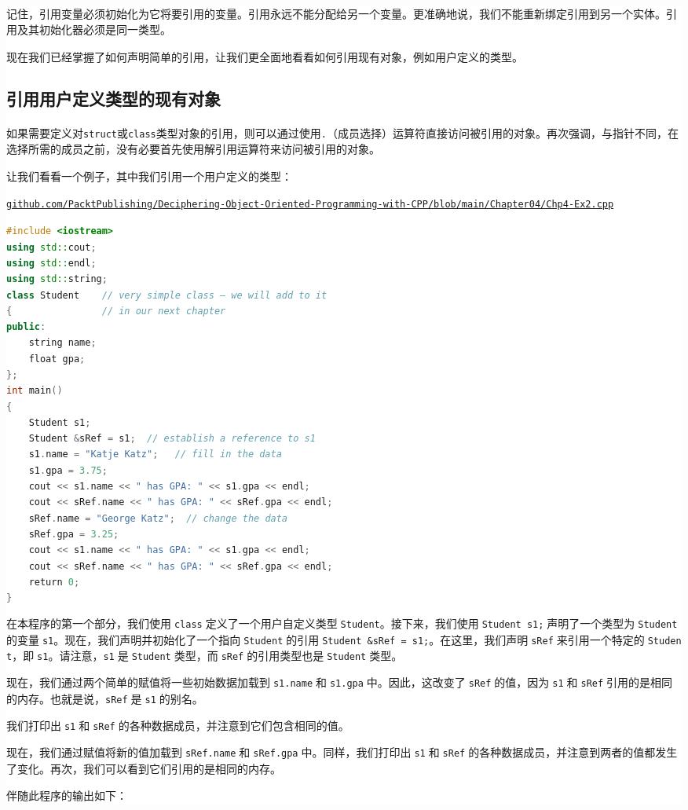 记住，引用变量必须初始化为它将要引用的变量。引用永远不能分配给另一个变量。更准确地说，我们不能重新绑定引用到另一个实体。引用及其初始化器必须是同一类型。

现在我们已经掌握了如何声明简单的引用，让我们更全面地看看如何引用现有对象，例如用户定义的类型。

## 引用用户定义类型的现有对象

如果需要定义对`struct`或`class`类型对象的引用，则可以通过使用`.`（成员选择）运算符直接访问被引用的对象。再次强调，与指针不同，在选择所需的成员之前，没有必要首先使用解引用运算符来访问被引用的对象。

让我们看看一个例子，其中我们引用一个用户定义的类型：

[`github.com/PacktPublishing/Deciphering-Object-Oriented-Programming-with-CPP/blob/main/Chapter04/Chp4-Ex2.cpp`](https://github.com/PacktPublishing/Deciphering-Object-Oriented-Programming-with-CPP/blob/main/Chapter04/Chp4-Ex2.cpp)

```cpp
#include <iostream>
using std::cout;
using std::endl;
using std::string;
class Student    // very simple class – we will add to it 
{                // in our next chapter
public:
    string name;
    float gpa;
};
int main()
{
    Student s1;
    Student &sRef = s1;  // establish a reference to s1
    s1.name = "Katje Katz";   // fill in the data
    s1.gpa = 3.75;
    cout << s1.name << " has GPA: " << s1.gpa << endl; 
    cout << sRef.name << " has GPA: " << sRef.gpa << endl; 
    sRef.name = "George Katz";  // change the data
    sRef.gpa = 3.25;
    cout << s1.name << " has GPA: " << s1.gpa << endl; 
    cout << sRef.name << " has GPA: " << sRef.gpa << endl; 
    return 0;
}
```

在本程序的第一个部分，我们使用 `class` 定义了一个用户自定义类型 `Student`。接下来，我们使用 `Student s1;` 声明了一个类型为 `Student` 的变量 `s1`。现在，我们声明并初始化了一个指向 `Student` 的引用 `Student &sRef = s1;`。在这里，我们声明 `sRef` 来引用一个特定的 `Student`，即 `s1`。请注意，`s1` 是 `Student` 类型，而 `sRef` 的引用类型也是 `Student` 类型。

现在，我们通过两个简单的赋值将一些初始数据加载到 `s1.name` 和 `s1.gpa` 中。因此，这改变了 `sRef` 的值，因为 `s1` 和 `sRef` 引用的是相同的内存。也就是说，`sRef` 是 `s1` 的别名。

我们打印出 `s1` 和 `sRef` 的各种数据成员，并注意到它们包含相同的值。

现在，我们通过赋值将新的值加载到 `sRef.name` 和 `sRef.gpa` 中。同样，我们打印出 `s1` 和 `sRef` 的各种数据成员，并注意到两者的值都发生了变化。再次，我们可以看到它们引用的是相同的内存。

伴随此程序的输出如下：
